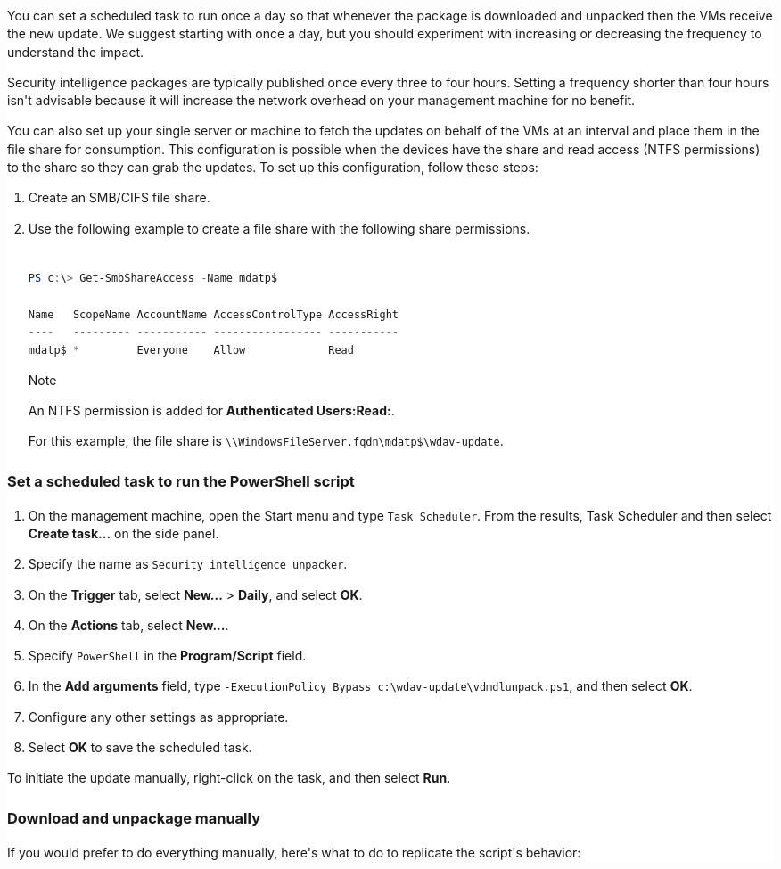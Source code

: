 You can set a scheduled task to run once a day so that whenever the package is downloaded and unpacked then the VMs receive the new update. We suggest starting with once a day, but you should experiment with increasing or decreasing the frequency to understand the impact.

Security intelligence packages are typically published once every three to four hours. Setting a frequency shorter than four hours isn't advisable because it will increase the network overhead on your management machine for no benefit.

You can also set up your single server or machine to fetch the updates on behalf of the VMs at an interval and place them in the file share for consumption.
This configuration is possible when the devices have the share and read access (NTFS permissions) to the share so they can grab the updates. To set up this configuration, follow these steps:

1. Create an SMB/CIFS file share.

2. Use the following example to create a file share with the following share permissions.

   ```PowerShell
   
   PS c:\> Get-SmbShareAccess -Name mdatp$

   Name   ScopeName AccountName AccessControlType AccessRight
   ----   --------- ----------- ----------------- -----------
   mdatp$ *         Everyone    Allow             Read
   
   ```

   > [!NOTE]
   > An NTFS permission is added for **Authenticated Users:Read:**.

   For this example, the file share is `\\WindowsFileServer.fqdn\mdatp$\wdav-update`.
   
### Set a scheduled task to run the PowerShell script

1. On the management machine, open the Start menu and type `Task Scheduler`. From the results, Task Scheduler and then select **Create task...** on the side panel.

2. Specify the name as `Security intelligence unpacker`. 

3. On the **Trigger** tab, select **New...** > **Daily**, and select **OK**.

4. On the **Actions** tab, select **New...**.

5. Specify `PowerShell` in the **Program/Script** field. 

6. In the **Add arguments**  field, type `-ExecutionPolicy Bypass c:\wdav-update\vdmdlunpack.ps1`, and then select **OK**.

7. Configure any other settings as appropriate.

8. Select **OK** to save the scheduled task.

To initiate the update manually, right-click on the task, and then select **Run**.

### Download and unpackage manually

If you would prefer to do everything manually, here's what to do to replicate the script's behavior:
